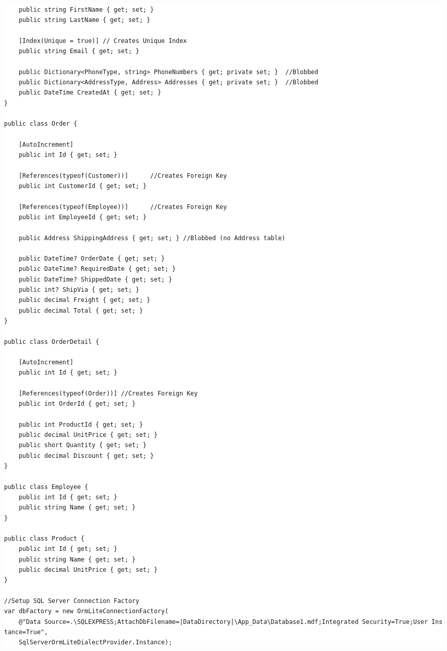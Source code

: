         public string FirstName { get; set; }
        public string LastName { get; set; }
        
        [Index(Unique = true)] // Creates Unique Index
        public string Email { get; set; }
        
        public Dictionary<PhoneType, string> PhoneNumbers { get; private set; }  //Blobbed
        public Dictionary<AddressType, Address> Addresses { get; private set; }  //Blobbed
        public DateTime CreatedAt { get; set; }
    }

    public class Order {
        
        [AutoIncrement]
        public int Id { get; set; }
        
        [References(typeof(Customer))]      //Creates Foreign Key
        public int CustomerId { get; set; }
        
        [References(typeof(Employee))]      //Creates Foreign Key
        public int EmployeeId { get; set; }
        
        public Address ShippingAddress { get; set; } //Blobbed (no Address table)
        
        public DateTime? OrderDate { get; set; }
        public DateTime? RequiredDate { get; set; }
        public DateTime? ShippedDate { get; set; }
        public int? ShipVia { get; set; }
        public decimal Freight { get; set; }
        public decimal Total { get; set; }
    }

    public class OrderDetail {
        
        [AutoIncrement]
        public int Id { get; set; }
        
        [References(typeof(Order))] //Creates Foreign Key
        public int OrderId { get; set; }
        
        public int ProductId { get; set; }
        public decimal UnitPrice { get; set; }
        public short Quantity { get; set; }
        public decimal Discount { get; set; }
    }

    public class Employee {
        public int Id { get; set; }
        public string Name { get; set; }
    }

    public class Product {
        public int Id { get; set; }
        public string Name { get; set; }
        public decimal UnitPrice { get; set; }
    }

    //Setup SQL Server Connection Factory
    var dbFactory = new OrmLiteConnectionFactory(
        @"Data Source=.\SQLEXPRESS;AttachDbFilename=|DataDirectory|\App_Data\Database1.mdf;Integrated Security=True;User Instance=True",
        SqlServerOrmLiteDialectProvider.Instance);
